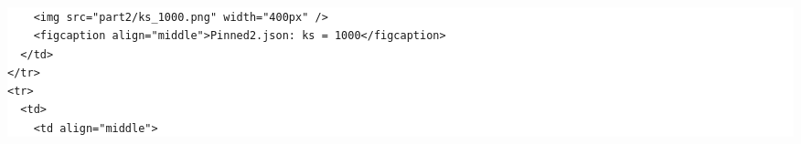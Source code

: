         <img src="part2/ks_1000.png" width="400px" />
        <figcaption align="middle">Pinned2.json: ks = 1000</figcaption>
      </td>
    </tr>
    <tr>
      <td>
      	<td align="middle">